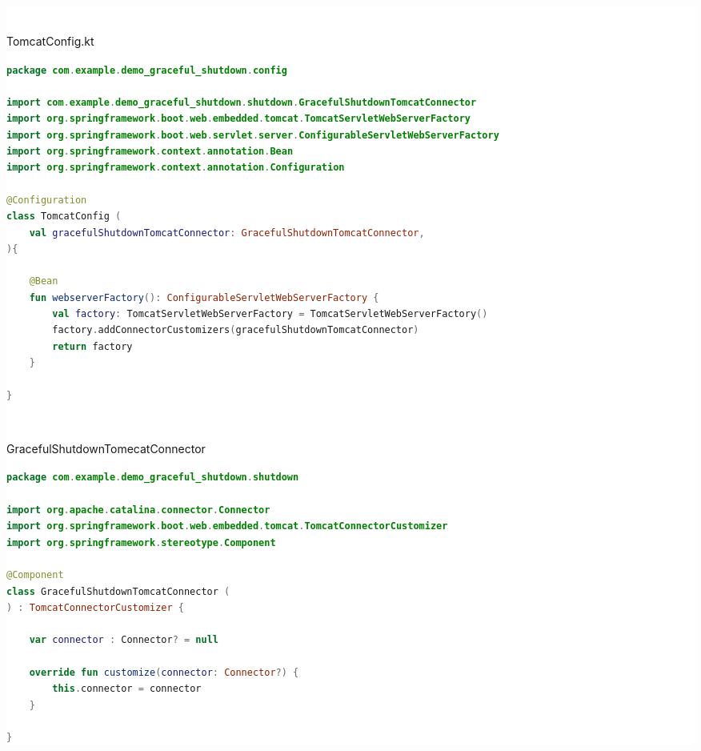 <br>



TomcatConfig.kt

```kotlin
package com.example.demo_graceful_shutdown.config

import com.example.demo_graceful_shutdown.shutdown.GracefulShutdownTomcatConnector
import org.springframework.boot.web.embedded.tomcat.TomcatServletWebServerFactory
import org.springframework.boot.web.servlet.server.ConfigurableServletWebServerFactory
import org.springframework.context.annotation.Bean
import org.springframework.context.annotation.Configuration

@Configuration
class TomcatConfig (
    val gracefulShutdownTomcatConnector: GracefulShutdownTomcatConnector,
){

    @Bean
    fun webserverFactory(): ConfigurableServletWebServerFactory {
        val factory: TomcatServletWebServerFactory = TomcatServletWebServerFactory()
        factory.addConnectorCustomizers(gracefulShutdownTomcatConnector)
        return factory
    }

}
```

<br>



GracefulShutdownTomecatConnector

```kotlin
package com.example.demo_graceful_shutdown.shutdown

import org.apache.catalina.connector.Connector
import org.springframework.boot.web.embedded.tomcat.TomcatConnectorCustomizer
import org.springframework.stereotype.Component

@Component
class GracefulShutdownTomcatConnector (
) : TomcatConnectorCustomizer {

    var connector : Connector? = null

    override fun customize(connector: Connector?) {
        this.connector = connector
    }

}
```
